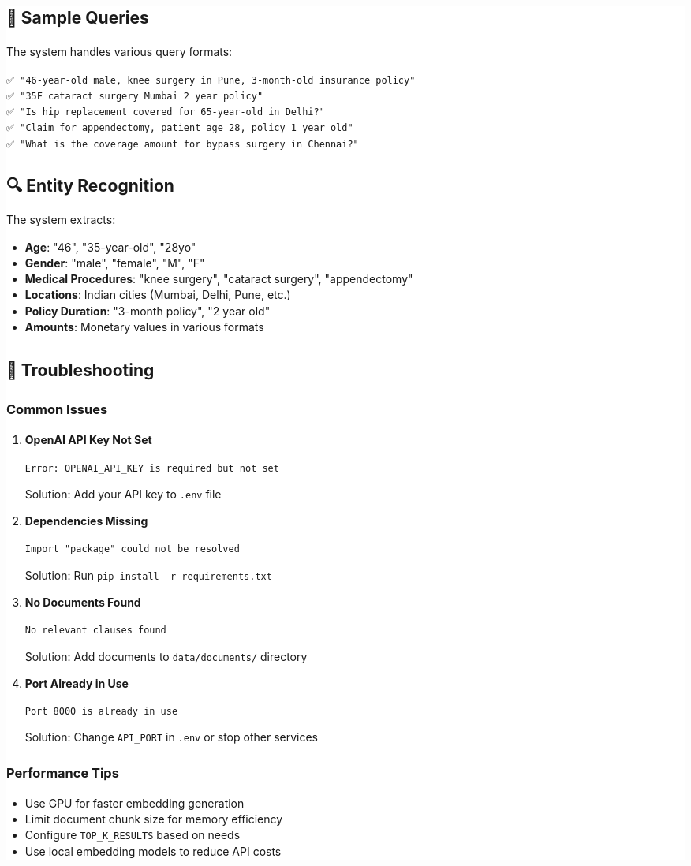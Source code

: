 ## 🎯 Sample Queries

The system handles various query formats:

```
✅ "46-year-old male, knee surgery in Pune, 3-month-old insurance policy"
✅ "35F cataract surgery Mumbai 2 year policy"
✅ "Is hip replacement covered for 65-year-old in Delhi?"
✅ "Claim for appendectomy, patient age 28, policy 1 year old"
✅ "What is the coverage amount for bypass surgery in Chennai?"
```

## 🔍 Entity Recognition

The system extracts:
- **Age**: "46", "35-year-old", "28yo"
- **Gender**: "male", "female", "M", "F"
- **Medical Procedures**: "knee surgery", "cataract surgery", "appendectomy"
- **Locations**: Indian cities (Mumbai, Delhi, Pune, etc.)
- **Policy Duration**: "3-month policy", "2 year old"
- **Amounts**: Monetary values in various formats

## 🚨 Troubleshooting

### Common Issues

1. **OpenAI API Key Not Set**
   ```
   Error: OPENAI_API_KEY is required but not set
   ```
   Solution: Add your API key to `.env` file

2. **Dependencies Missing**
   ```
   Import "package" could not be resolved
   ```
   Solution: Run `pip install -r requirements.txt`

3. **No Documents Found**
   ```
   No relevant clauses found
   ```
   Solution: Add documents to `data/documents/` directory

4. **Port Already in Use**
   ```
   Port 8000 is already in use
   ```
   Solution: Change `API_PORT` in `.env` or stop other services

### Performance Tips

- Use GPU for faster embedding generation
- Limit document chunk size for memory efficiency
- Configure `TOP_K_RESULTS` based on needs
- Use local embedding models to reduce API costs
